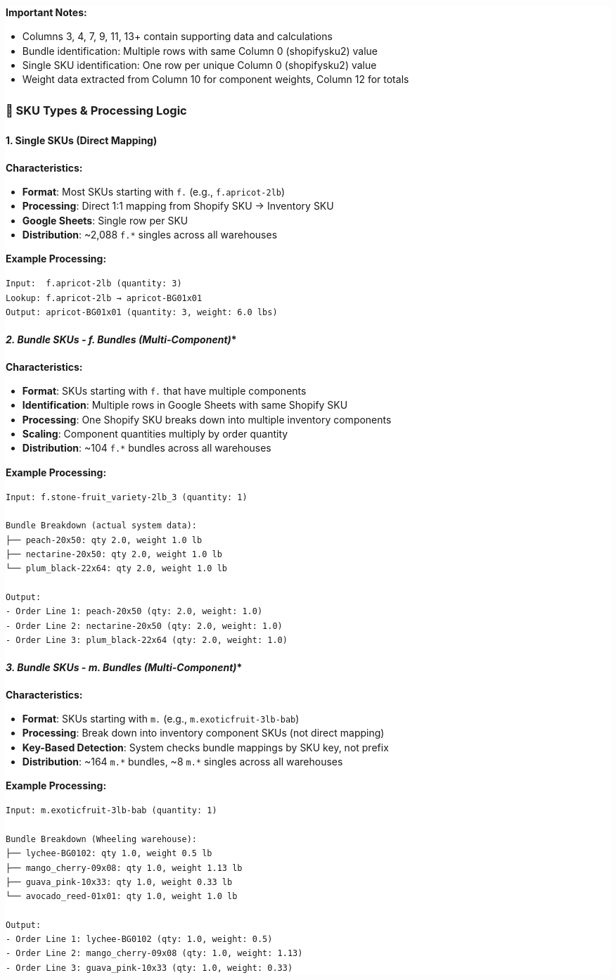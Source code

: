 **Important Notes:**
- Columns 3, 4, 7, 9, 11, 13+ contain supporting data and calculations
- Bundle identification: Multiple rows with same Column 0 (shopifysku2) value
- Single SKU identification: One row per unique Column 0 (shopifysku2) value
- Weight data extracted from Column 10 for component weights, Column 12 for totals

### **🔄 SKU Types & Processing Logic**

#### **1. Single SKUs (Direct Mapping)**
**Characteristics:**
- **Format**: Most SKUs starting with `f.` (e.g., `f.apricot-2lb`)
- **Processing**: Direct 1:1 mapping from Shopify SKU → Inventory SKU
- **Google Sheets**: Single row per SKU
- **Distribution**: ~2,088 `f.*` singles across all warehouses

**Example Processing:**
```
Input:  f.apricot-2lb (quantity: 3)
Lookup: f.apricot-2lb → apricot-BG01x01
Output: apricot-BG01x01 (quantity: 3, weight: 6.0 lbs)
```

#### **2. Bundle SKUs - f.* Bundles (Multi-Component)**
**Characteristics:**
- **Format**: SKUs starting with `f.` that have multiple components
- **Identification**: Multiple rows in Google Sheets with same Shopify SKU
- **Processing**: One Shopify SKU breaks down into multiple inventory components
- **Scaling**: Component quantities multiply by order quantity
- **Distribution**: ~104 `f.*` bundles across all warehouses

**Example Processing:**
```
Input: f.stone-fruit_variety-2lb_3 (quantity: 1)

Bundle Breakdown (actual system data):
├── peach-20x50: qty 2.0, weight 1.0 lb
├── nectarine-20x50: qty 2.0, weight 1.0 lb  
└── plum_black-22x64: qty 2.0, weight 1.0 lb

Output:
- Order Line 1: peach-20x50 (qty: 2.0, weight: 1.0)
- Order Line 2: nectarine-20x50 (qty: 2.0, weight: 1.0)
- Order Line 3: plum_black-22x64 (qty: 2.0, weight: 1.0)
```

#### **3. Bundle SKUs - m.* Bundles (Multi-Component)**
**Characteristics:**
- **Format**: SKUs starting with `m.` (e.g., `m.exoticfruit-3lb-bab`)
- **Processing**: Break down into inventory component SKUs (not direct mapping)
- **Key-Based Detection**: System checks bundle mappings by SKU key, not prefix
- **Distribution**: ~164 `m.*` bundles, ~8 `m.*` singles across all warehouses

**Example Processing:**
```
Input: m.exoticfruit-3lb-bab (quantity: 1)

Bundle Breakdown (Wheeling warehouse):
├── lychee-BG0102: qty 1.0, weight 0.5 lb
├── mango_cherry-09x08: qty 1.0, weight 1.13 lb
├── guava_pink-10x33: qty 1.0, weight 0.33 lb
└── avocado_reed-01x01: qty 1.0, weight 1.0 lb

Output:
- Order Line 1: lychee-BG0102 (qty: 1.0, weight: 0.5)
- Order Line 2: mango_cherry-09x08 (qty: 1.0, weight: 1.13)
- Order Line 3: guava_pink-10x33 (qty: 1.0, weight: 0.33)
```